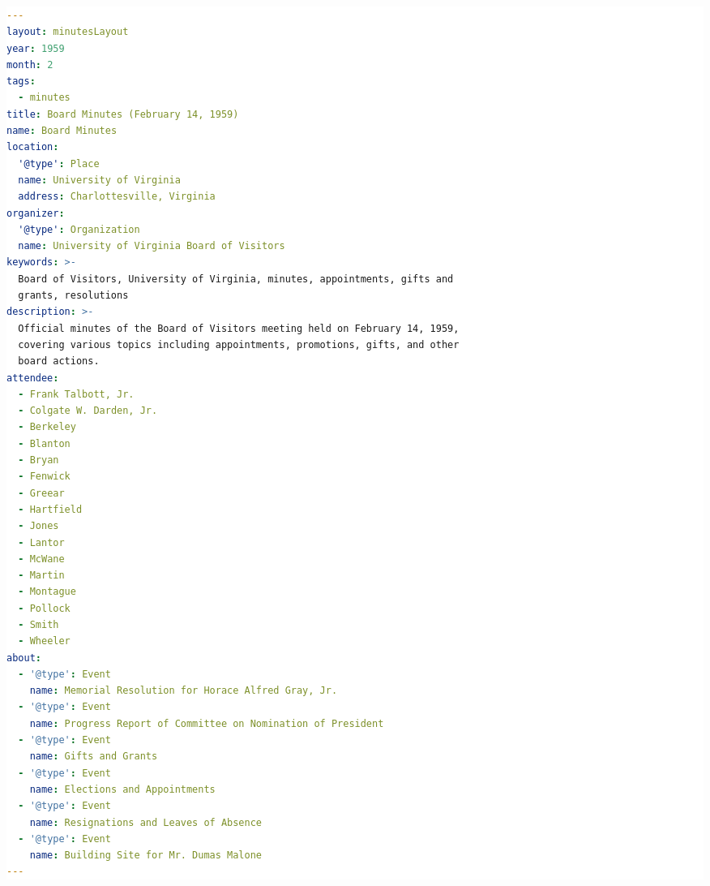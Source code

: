 ```yaml
---
layout: minutesLayout
year: 1959
month: 2
tags:
  - minutes
title: Board Minutes (February 14, 1959)
name: Board Minutes
location:
  '@type': Place
  name: University of Virginia
  address: Charlottesville, Virginia
organizer:
  '@type': Organization
  name: University of Virginia Board of Visitors
keywords: >-
  Board of Visitors, University of Virginia, minutes, appointments, gifts and
  grants, resolutions
description: >-
  Official minutes of the Board of Visitors meeting held on February 14, 1959,
  covering various topics including appointments, promotions, gifts, and other
  board actions.
attendee:
  - Frank Talbott, Jr.
  - Colgate W. Darden, Jr.
  - Berkeley
  - Blanton
  - Bryan
  - Fenwick
  - Greear
  - Hartfield
  - Jones
  - Lantor
  - McWane
  - Martin
  - Montague
  - Pollock
  - Smith
  - Wheeler
about:
  - '@type': Event
    name: Memorial Resolution for Horace Alfred Gray, Jr.
  - '@type': Event
    name: Progress Report of Committee on Nomination of President
  - '@type': Event
    name: Gifts and Grants
  - '@type': Event
    name: Elections and Appointments
  - '@type': Event
    name: Resignations and Leaves of Absence
  - '@type': Event
    name: Building Site for Mr. Dumas Malone
---
```
